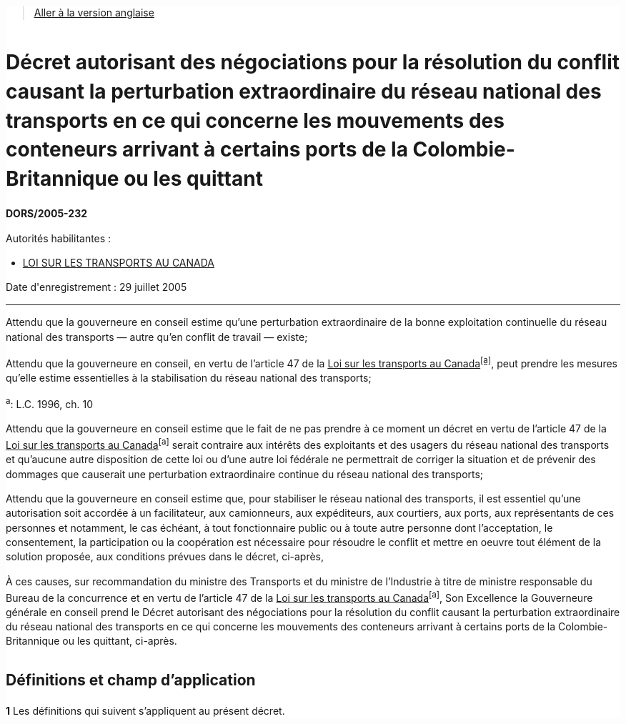 > [Aller à la version anglaise](/en/Regulations/Statutory%20Orders%20and%20Regulations/2005/232.md)

# Décret autorisant des négociations pour la résolution du conflit causant la perturbation extraordinaire du réseau national des transports en ce qui concerne les mouvements des conteneurs arrivant à certains ports de la Colombie-Britannique ou les quittant

**DORS/2005-232**

Autorités habilitantes : 
- [LOI SUR LES TRANSPORTS AU CANADA](/fr/Lois/Lois%20du%20Canada/1996/ch.%2010.md)

Date d'enregistrement : 29 juillet 2005

----------

Attendu que la gouverneure en conseil estime qu’une perturbation extraordinaire de la bonne exploitation continuelle du réseau national des transports — autre qu’en conflit de travail — existe;

Attendu que la gouverneure en conseil, en vertu de l’article 47 de la [Loi sur les transports au Canada](/fr/Lois/Lois%20du%20Canada/1996/ch.%2010.md)<sup><a href='#footnotea_f'>[a]</a></sup>, peut prendre les mesures qu’elle estime essentielles à la stabilisation du réseau national des transports;

<a name='footnotea_f'><sup>a</sup></a>: L.C. 1996, ch. 10<br />

Attendu que la gouverneure en conseil estime que le fait de ne pas prendre à ce moment un décret en vertu de l’article 47 de la [Loi sur les transports au Canada](/fr/Lois/Lois%20du%20Canada/1996/ch.%2010.md)<sup>[a]</sup> serait contraire aux intérêts des exploitants et des usagers du réseau national des transports et qu’aucune autre disposition de cette loi ou d’une autre loi fédérale ne permettrait de corriger la situation et de prévenir des dommages que causerait une perturbation extraordinaire continue du réseau national des transports;

Attendu que la gouverneure en conseil estime que, pour stabiliser le réseau national des transports, il est essentiel qu’une autorisation soit accordée à un facilitateur, aux camionneurs, aux expéditeurs, aux courtiers, aux ports, aux représentants de ces personnes et notamment, le cas échéant, à tout fonctionnaire public ou à toute autre personne dont l’acceptation, le consentement, la participation ou la coopération est nécessaire pour résoudre le conflit et mettre en oeuvre tout élément de la solution proposée, aux conditions prévues dans le décret, ci-après,

À ces causes, sur recommandation du ministre des Transports et du ministre de l’Industrie à titre de ministre responsable du Bureau de la concurrence et en vertu de l’article 47 de la [Loi sur les transports au Canada](/fr/Lois/Lois%20du%20Canada/1996/ch.%2010.md)<sup>[a]</sup>, Son Excellence la Gouverneure générale en conseil prend le Décret autorisant des négociations pour la résolution du conflit causant la perturbation extraordinaire du réseau national des transports en ce qui concerne les mouvements des conteneurs arrivant à certains ports de la Colombie- Britannique ou les quittant, ci-après.




## Définitions et champ d’application


**1** Les définitions qui suivent s’appliquent au présent décret.
